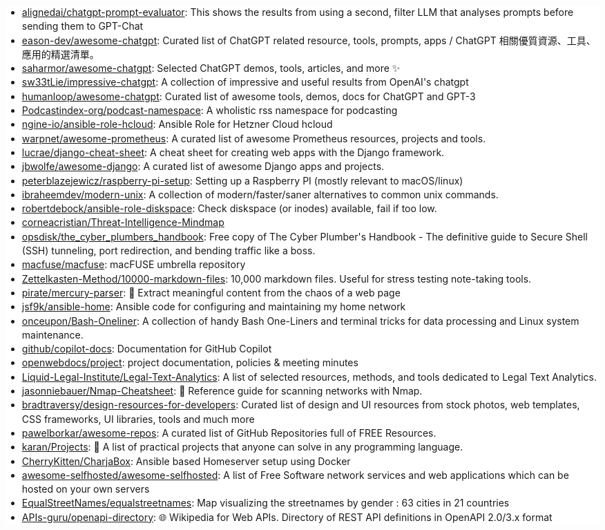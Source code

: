 *   [alignedai/chatgpt-prompt-evaluator](https://github.com/alignedai/chatgpt-prompt-evaluator): This shows the results from using a second, filter LLM that analyses prompts before sending them to GPT-Chat
*   [eason-dev/awesome-chatgpt](https://github.com/eason-dev/awesome-chatgpt): Curated list of ChatGPT related resource, tools, prompts, apps / ChatGPT 相關優質資源、工具、應用的精選清單。
*   [saharmor/awesome-chatgpt](https://github.com/saharmor/awesome-chatgpt): Selected ChatGPT demos, tools, articles, and more ✨
*   [sw33tLie/impressive-chatgpt](https://github.com/sw33tLie/impressive-chatgpt): A collection of impressive and useful results from OpenAI's chatgpt
*   [humanloop/awesome-chatgpt](https://github.com/humanloop/awesome-chatgpt): Curated list of awesome tools, demos, docs for ChatGPT and GPT-3
*   [Podcastindex-org/podcast-namespace](https://github.com/Podcastindex-org/podcast-namespace): A wholistic rss namespace for podcasting
*   [ngine-io/ansible-role-hcloud](https://github.com/ngine-io/ansible-role-hcloud): Ansible Role for Hetzner Cloud hcloud
*   [warpnet/awesome-prometheus](https://github.com/warpnet/awesome-prometheus): A curated list of awesome Prometheus resources, projects and tools.
*   [lucrae/django-cheat-sheet](https://github.com/lucrae/django-cheat-sheet): A cheat sheet for creating web apps with the Django framework.
*   [jbwolfe/awesome-django](https://github.com/jbwolfe/awesome-django): A curated list of awesome Django apps and projects.
*   [peterblazejewicz/raspberry-pi-setup](https://github.com/peterblazejewicz/raspberry-pi-setup): Setting up a Raspberry PI (mostly relevant to macOS/linux)
*   [ibraheemdev/modern-unix](https://github.com/ibraheemdev/modern-unix): A collection of modern/faster/saner alternatives to common unix commands.
*   [robertdebock/ansible-role-diskspace](https://github.com/robertdebock/ansible-role-diskspace): Check diskspace (or inodes) available, fail if too low.
*   [corneacristian/Threat-Intelligence-Mindmap](https://github.com/corneacristian/Threat-Intelligence-Mindmap)
*   [opsdisk/the_cyber_plumbers_handbook](https://github.com/opsdisk/the_cyber_plumbers_handbook): Free copy of The Cyber Plumber's Handbook - The definitive guide to Secure Shell (SSH) tunneling, port redirection, and bending traffic like a boss.
*   [macfuse/macfuse](https://github.com/macfuse/macfuse): macFUSE umbrella repository
*   [Zettelkasten-Method/10000-markdown-files](https://github.com/Zettelkasten-Method/10000-markdown-files): 10,000 markdown files. Useful for stress testing note-taking tools.
*   [pirate/mercury-parser](https://github.com/pirate/mercury-parser): 📜 Extract meaningful content from the chaos of a web page
*   [jsf9k/ansible-home](https://github.com/jsf9k/ansible-home): Ansible code for configuring and maintaining my home network
*   [onceupon/Bash-Oneliner](https://github.com/onceupon/Bash-Oneliner): A collection of handy Bash One-Liners and terminal tricks for data processing and Linux system maintenance.
*   [github/copilot-docs](https://github.com/github/copilot-docs): Documentation for GitHub Copilot
*   [openwebdocs/project](https://github.com/openwebdocs/project): project documentation, policies & meeting minutes
*   [Liquid-Legal-Institute/Legal-Text-Analytics](https://github.com/Liquid-Legal-Institute/Legal-Text-Analytics): A list of selected resources, methods, and tools dedicated to Legal Text Analytics.
*   [jasonniebauer/Nmap-Cheatsheet](https://github.com/jasonniebauer/Nmap-Cheatsheet): :notebook: Reference guide for scanning networks with Nmap.
*   [bradtraversy/design-resources-for-developers](https://github.com/bradtraversy/design-resources-for-developers): Curated list of design and UI resources from stock photos, web templates, CSS frameworks, UI libraries, tools and much more
*   [pawelborkar/awesome-repos](https://github.com/pawelborkar/awesome-repos): A curated list of GitHub Repositories full of FREE Resources.
*   [karan/Projects](https://github.com/karan/Projects): :page_with_curl: A list of practical projects that anyone can solve in any programming language.
*   [CherryKitten/CharjaBox](https://github.com/CherryKitten/CharjaBox): Ansible based Homeserver setup using Docker
*   [awesome-selfhosted/awesome-selfhosted](https://github.com/awesome-selfhosted/awesome-selfhosted): A list of Free Software network services and web applications which can be hosted on your own servers
*   [EqualStreetNames/equalstreetnames](https://github.com/EqualStreetNames/equalstreetnames): Map visualizing the streetnames by gender : 63 cities in 21 countries
*   [APIs-guru/openapi-directory](https://github.com/APIs-guru/openapi-directory): 🌐 Wikipedia for Web APIs. Directory of REST API definitions in OpenAPI 2.0/3.x format